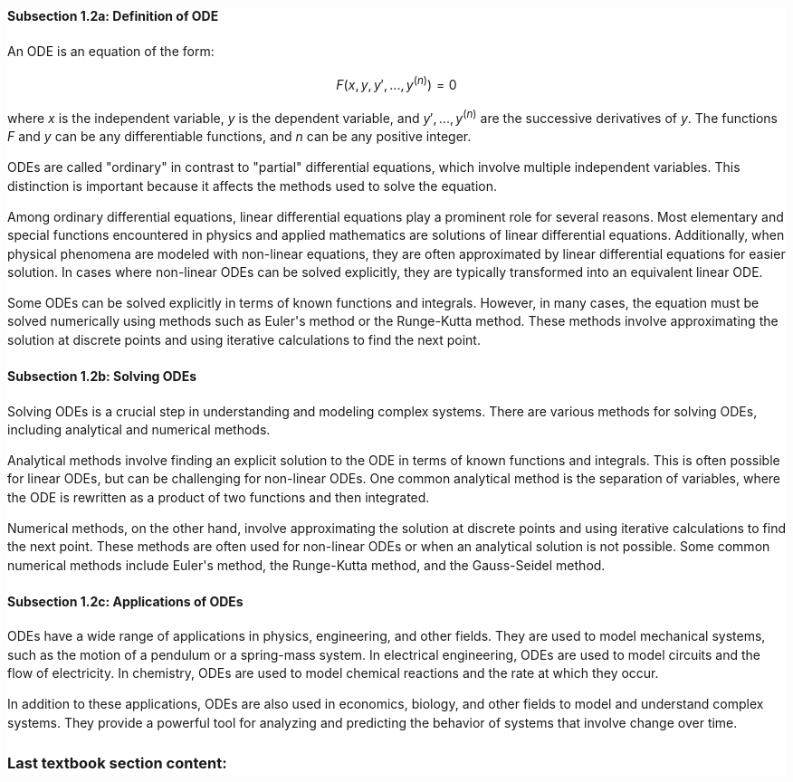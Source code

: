 #### Subsection 1.2a: Definition of ODE

An ODE is an equation of the form:

$$
F(x, y, y', ..., y^{(n)}) = 0
$$

where $x$ is the independent variable, $y$ is the dependent variable, and $y', ..., y^{(n)}$ are the successive derivatives of $y$. The functions $F$ and $y$ can be any differentiable functions, and $n$ can be any positive integer.

ODEs are called "ordinary" in contrast to "partial" differential equations, which involve multiple independent variables. This distinction is important because it affects the methods used to solve the equation.

Among ordinary differential equations, linear differential equations play a prominent role for several reasons. Most elementary and special functions encountered in physics and applied mathematics are solutions of linear differential equations. Additionally, when physical phenomena are modeled with non-linear equations, they are often approximated by linear differential equations for easier solution. In cases where non-linear ODEs can be solved explicitly, they are typically transformed into an equivalent linear ODE.

Some ODEs can be solved explicitly in terms of known functions and integrals. However, in many cases, the equation must be solved numerically using methods such as Euler's method or the Runge-Kutta method. These methods involve approximating the solution at discrete points and using iterative calculations to find the next point.

#### Subsection 1.2b: Solving ODEs

Solving ODEs is a crucial step in understanding and modeling complex systems. There are various methods for solving ODEs, including analytical and numerical methods.

Analytical methods involve finding an explicit solution to the ODE in terms of known functions and integrals. This is often possible for linear ODEs, but can be challenging for non-linear ODEs. One common analytical method is the separation of variables, where the ODE is rewritten as a product of two functions and then integrated.

Numerical methods, on the other hand, involve approximating the solution at discrete points and using iterative calculations to find the next point. These methods are often used for non-linear ODEs or when an analytical solution is not possible. Some common numerical methods include Euler's method, the Runge-Kutta method, and the Gauss-Seidel method.

#### Subsection 1.2c: Applications of ODEs

ODEs have a wide range of applications in physics, engineering, and other fields. They are used to model mechanical systems, such as the motion of a pendulum or a spring-mass system. In electrical engineering, ODEs are used to model circuits and the flow of electricity. In chemistry, ODEs are used to model chemical reactions and the rate at which they occur.

In addition to these applications, ODEs are also used in economics, biology, and other fields to model and understand complex systems. They provide a powerful tool for analyzing and predicting the behavior of systems that involve change over time.

### Last textbook section content:
